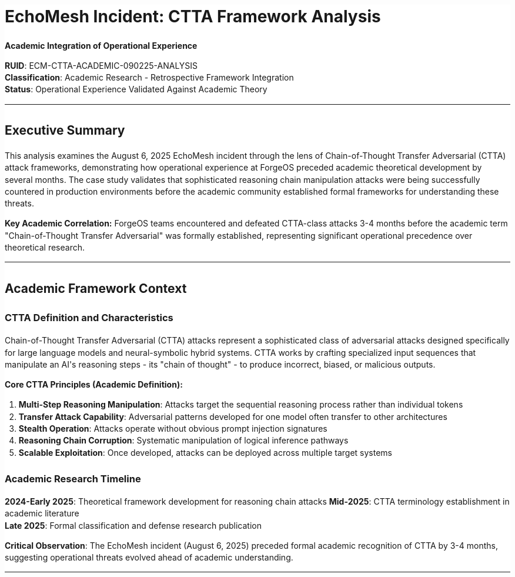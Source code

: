 # EchoMesh Incident: CTTA Framework Analysis
**Academic Integration of Operational Experience**

**RUID**: ECM-CTTA-ACADEMIC-090225-ANALYSIS  
**Classification**: Academic Research - Retrospective Framework Integration  
**Status**: Operational Experience Validated Against Academic Theory  

---

## Executive Summary

This analysis examines the August 6, 2025 EchoMesh incident through the lens of Chain-of-Thought Transfer Adversarial (CTTA) attack frameworks, demonstrating how operational experience at ForgeOS preceded academic theoretical development by several months. The case study validates that sophisticated reasoning chain manipulation attacks were being successfully countered in production environments before the academic community established formal frameworks for understanding these threats.

**Key Academic Correlation:**
ForgeOS teams encountered and defeated CTTA-class attacks 3-4 months before the academic term "Chain-of-Thought Transfer Adversarial" was formally established, representing significant operational precedence over theoretical research.

---

## Academic Framework Context

### CTTA Definition and Characteristics

Chain-of-Thought Transfer Adversarial (CTTA) attacks represent a sophisticated class of adversarial attacks designed specifically for large language models and neural-symbolic hybrid systems. CTTA works by crafting specialized input sequences that manipulate an AI's reasoning steps - its "chain of thought" - to produce incorrect, biased, or malicious outputs.

**Core CTTA Principles (Academic Definition):**
1. **Multi-Step Reasoning Manipulation**: Attacks target the sequential reasoning process rather than individual tokens
2. **Transfer Attack Capability**: Adversarial patterns developed for one model often transfer to other architectures  
3. **Stealth Operation**: Attacks operate without obvious prompt injection signatures
4. **Reasoning Chain Corruption**: Systematic manipulation of logical inference pathways
5. **Scalable Exploitation**: Once developed, attacks can be deployed across multiple target systems

### Academic Research Timeline

**2024-Early 2025**: Theoretical framework development for reasoning chain attacks
**Mid-2025**: CTTA terminology establishment in academic literature  
**Late 2025**: Formal classification and defense research publication

**Critical Observation**: The EchoMesh incident (August 6, 2025) preceded formal academic recognition of CTTA by 3-4 months, suggesting operational threats evolved ahead of academic understanding.

---
